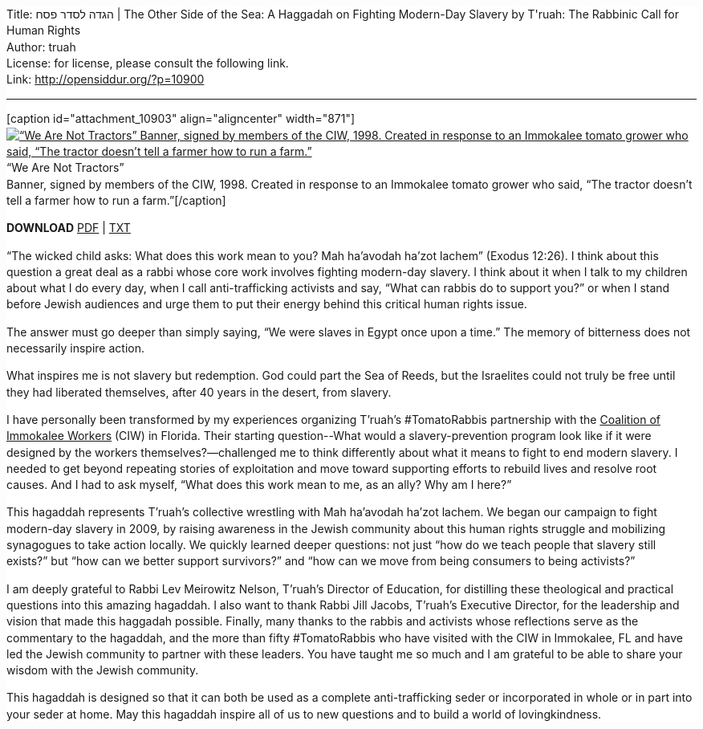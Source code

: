 <html>
<head></head>
<body>
Title: הגדה לסדר פסח | The Other Side of the Sea: A Haggadah on Fighting Modern-Day Slavery by T'ruah: The Rabbinic Call for Human Rights<br />
Author: truah<br />
License: for license, please consult the following link.<br />
Link: <a href="http://opensiddur.org/?p=10900">http://opensiddur.org/?p=10900</a>
<p />
<hr />

[caption id="attachment_10903" align="aligncenter" width="871"]<a href="https://opensiddur.org/wp-content/uploads/2015/03/OTHER-SIDE-OF-THE-SEA-print-at-home_Page_07_Image_0001.jpg"><img class="size-full wp-image-10903" src="https://opensiddur.org/wp-content/uploads/2015/03/OTHER-SIDE-OF-THE-SEA-print-at-home_Page_07_Image_0001.jpg" alt="“We Are Not Tractors” Banner, signed by members of the CIW, 1998. Created in response to an Immokalee tomato grower who said, “The tractor doesn’t tell a farmer how to run a farm.”" width="871" height="653" /></a> “We Are Not Tractors”<br />Banner, signed by members of the CIW, 1998. Created in response to an Immokalee tomato grower who said, “The tractor doesn’t tell a farmer how to run a farm.”[/caption]

<strong>DOWNLOAD</strong> <a href="https://opensiddur.org/wp-content/uploads/2015/03/Truah-Other-Side-of-the-Sea-An-Antitrafficking-Haggadah-for-Passover-5775-2015-CC-BY-SA.pdf">PDF</a> | <a href="https://opensiddur.org/wp-content/uploads/2015/03/Truah-Other-Side-of-the-Sea-An-Antitrafficking-Haggadah-for-Passover-5775-2015-CC-BY-SA.txt">TXT</a>

“The wicked child asks: What does this work mean to you? Mah ha’avodah ha’zot lachem” (Exodus 12:26). I think about this question a great deal as a rabbi whose core work involves fighting modern-day slavery. I think about it when I talk to my children about what I do every day, when I call anti-trafficking activists and say, “What can rabbis do to support you?” or when I stand before Jewish audiences and urge them to put their energy behind this critical human rights issue.

The answer must go deeper than simply saying, “We were slaves in Egypt once upon a time.” The memory of bitterness does not necessarily inspire action.

What inspires me is not slavery but redemption. God could part the Sea of Reeds, but the Israelites could not truly be free until they had liberated themselves, after 40 years in the desert, from slavery.

I have personally been transformed by my experiences organizing T’ruah’s #TomatoRabbis partnership with the <a href="http://www.ciw-online.org">Coalition of Immokalee Workers</a> (CIW) in Florida. Their starting question--What would a slavery-prevention program look like if it were designed by the workers themselves?—challenged me to think differently about what it means to fight to end modern slavery. I needed to get beyond repeating stories of exploitation and move toward supporting efforts to rebuild lives and resolve root causes. And I had to ask myself, “What does this work mean to me, as an ally? Why am I here?”

This hagaddah represents T’ruah’s collective wrestling with Mah ha’avodah ha’zot lachem. We began our campaign to fight modern-day slavery in 2009, by raising awareness in the Jewish community about this human rights struggle and mobilizing synagogues to take action locally. We quickly learned deeper questions: not just “how do we teach people that slavery still exists?” but “how can we better support survivors?” and “how can we move from being consumers to being activists?”

I am deeply grateful to Rabbi Lev Meirowitz Nelson, T’ruah’s Director of Education, for distilling these theological and practical questions into this amazing hagaddah. I also want to thank Rabbi Jill Jacobs, T’ruah’s Executive Director, for the leadership and vision that made this haggadah possible. Finally, many thanks to the rabbis and activists whose reflections serve as the commentary to the hagaddah, and the more than fifty #TomatoRabbis who have visited with the CIW in Immokalee, FL and have led the Jewish community to partner with these leaders. You have taught me so much and I am grateful to be able to share your wisdom with the Jewish community.

This hagaddah is designed so that it can both be used as a complete anti-trafficking seder or incorporated in whole or in part into your seder at home. May this hagaddah inspire all of us to new questions and to build a world of lovingkindness.
